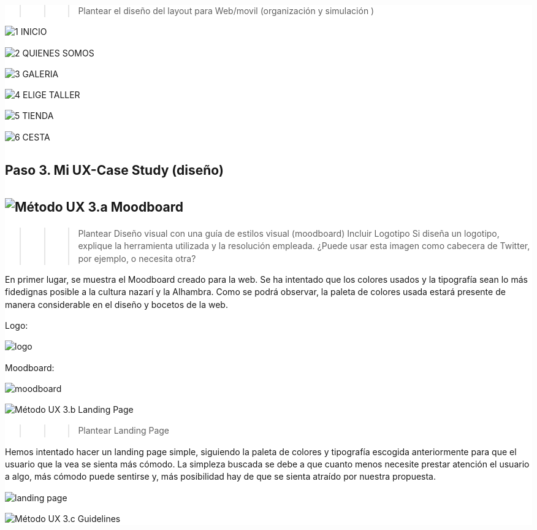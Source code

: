 >>> Plantear el  diseño del layout para Web/movil (organización y simulación ) 

![1 INICIO](https://user-images.githubusercontent.com/80212790/235371824-24dd1aa3-a553-41e7-ae10-d3199f8f475d.jpg)

![2  QUIENES SOMOS](https://user-images.githubusercontent.com/80212790/235371829-0753249a-f398-418b-a78b-9fa963e111da.png)

![3 GALERIA](https://user-images.githubusercontent.com/80212790/235371835-19cceea8-567d-4298-944b-baab459f8e69.png)

![4 ELIGE TALLER](https://user-images.githubusercontent.com/80212790/235371841-fa767561-8faf-4b13-8604-12c5ebd2b3db.png)

![5 TIENDA](https://user-images.githubusercontent.com/80212790/235371843-586c62ae-eaa5-44b1-8139-876ab21765d5.png)

![6 CESTA](https://user-images.githubusercontent.com/80212790/235371851-ab801e08-f2cc-4609-81a8-cb8536ef6a64.png)


## Paso 3. Mi UX-Case Study (diseño)


![Método UX](img/moodboard.png) 3.a Moodboard
-----


>>> Plantear Diseño visual con una guía de estilos visual (moodboard) 
>>> Incluir Logotipo
>>> Si diseña un logotipo, explique la herramienta utilizada y la resolución empleada. ¿Puede usar esta imagen como cabecera de Twitter, por ejemplo, o necesita otra?

En primer lugar, se muestra el Moodboard creado para la web. Se ha intentado que los colores usados y la tipografía sean lo más fidedignas posible a la cultura nazarí y la Alhambra. Como se podrá observar, la paleta de colores usada estará presente de manera considerable en el diseño y bocetos de la web.

Logo:

![logo](https://github.com/AlvaroRodriguezGallardo/DIU/assets/80212790/190700b7-cb3b-453a-8f6e-58e529708e01)

Moodboard:

![moodboard](https://github.com/AlvaroRodriguezGallardo/DIU/assets/80212790/06f852cf-27e3-409a-a255-6bd4c65ae943)


![Método UX](img/landing-page.png)  3.b Landing Page

>>> Plantear Landing Page 

Hemos intentado hacer un landing page simple, siguiendo la paleta de colores y tipografía escogida anteriormente para que el usuario que la vea se sienta más cómodo. La simpleza buscada se debe a que cuanto menos necesite prestar atención el usuario a algo, más cómodo puede sentirse y, más posibilidad hay de que se sienta atraído por nuestra propuesta.

![landing page](https://github.com/AlvaroRodriguezGallardo/DIU/assets/80212790/3f731e0c-c56f-46bf-a0cb-65c8daabd744)


![Método UX](img/guidelines.png) 3.c Guidelines
